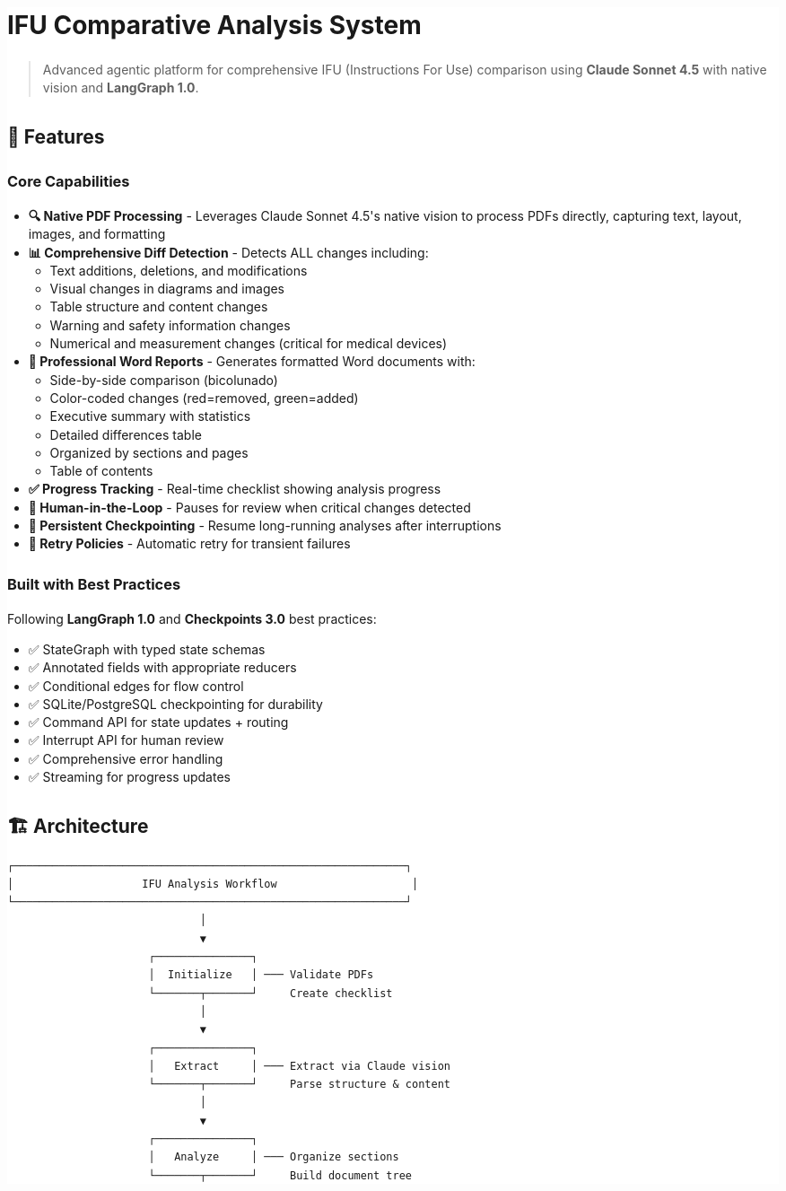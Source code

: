 # IFU Comparative Analysis System

> Advanced agentic platform for comprehensive IFU (Instructions For Use) comparison using **Claude Sonnet 4.5** with native vision and **LangGraph 1.0**.

## 🌟 Features

### Core Capabilities

- **🔍 Native PDF Processing** - Leverages Claude Sonnet 4.5's native vision to process PDFs directly, capturing text, layout, images, and formatting
- **📊 Comprehensive Diff Detection** - Detects ALL changes including:
  - Text additions, deletions, and modifications
  - Visual changes in diagrams and images
  - Table structure and content changes
  - Warning and safety information changes
  - Numerical and measurement changes (critical for medical devices)
- **📝 Professional Word Reports** - Generates formatted Word documents with:
  - Side-by-side comparison (bicolunado)
  - Color-coded changes (red=removed, green=added)
  - Executive summary with statistics
  - Detailed differences table
  - Organized by sections and pages
  - Table of contents
- **✅ Progress Tracking** - Real-time checklist showing analysis progress
- **👤 Human-in-the-Loop** - Pauses for review when critical changes detected
- **💾 Persistent Checkpointing** - Resume long-running analyses after interruptions
- **🔄 Retry Policies** - Automatic retry for transient failures

### Built with Best Practices

Following **LangGraph 1.0** and **Checkpoints 3.0** best practices:

- ✅ StateGraph with typed state schemas
- ✅ Annotated fields with appropriate reducers
- ✅ Conditional edges for flow control
- ✅ SQLite/PostgreSQL checkpointing for durability
- ✅ Command API for state updates + routing
- ✅ Interrupt API for human review
- ✅ Comprehensive error handling
- ✅ Streaming for progress updates

## 🏗️ Architecture

```
┌─────────────────────────────────────────────────────────────┐
│                    IFU Analysis Workflow                     │
└─────────────────────────────────────────────────────────────┘
                              │
                              ▼
                      ┌───────────────┐
                      │  Initialize   │ ─── Validate PDFs
                      └───────┬───────┘     Create checklist
                              │
                              ▼
                      ┌───────────────┐
                      │   Extract     │ ─── Extract via Claude vision
                      └───────┬───────┘     Parse structure & content
                              │
                              ▼
                      ┌───────────────┐
                      │   Analyze     │ ─── Organize sections
                      └───────┬───────┘     Build document tree
```